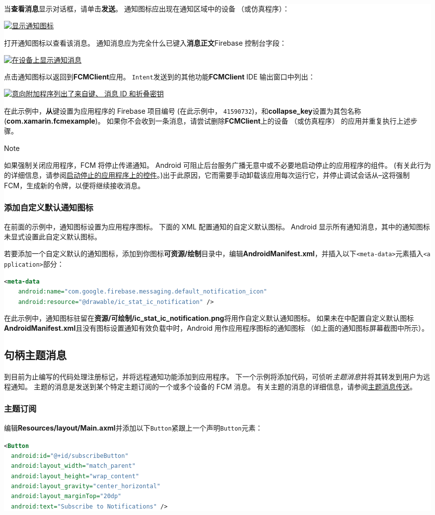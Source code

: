 当**查看消息**显示对话框，请单击**发送**。
通知图标应出现在通知区域中的设备 （或仿真程序）： 

[![显示通知图标](remote-notifications-with-fcm-images/11-notification-icon-sml.png)](remote-notifications-with-fcm-images/11-notification-icon.png#lightbox)

打开通知图标以查看该消息。 通知消息应为完全什么已键入**消息正文**Firebase 控制台字段： 

[![在设备上显示通知消息](remote-notifications-with-fcm-images/12-notification-sml.png)](remote-notifications-with-fcm-images/12-notification.png#lightbox)

点击通知图标以返回到**FCMClient**应用。 `Intent`发送到的其他功能**FCMClient** IDE 输出窗口中列出： 

[![意向附加程序列出了来自键、 消息 ID 和折叠密钥](remote-notifications-with-fcm-images/13-intent-extras-sml.png)](remote-notifications-with-fcm-images/13-intent-extras.png#lightbox)

在此示例中，**从**键设置为应用程序的 Firebase 项目编号 (在此示例中， `41590732`)，和**collapse_key**设置为其包名称 (**com.xamarin.fcmexample**)。 如果你不会收到一条消息，请尝试删除**FCMClient**上的设备 （或仿真程序） 的应用并重复执行上述步骤。 


> [!NOTE]
> 如果强制关闭应用程序，FCM 将停止传递通知。 Android 可阻止后台服务广播无意中或不必要地启动停止的应用程序的组件。 (有关此行为的详细信息，请参阅[启动停止的应用程序上的控件](https://developer.android.com/about/versions/android-3.1.html#launchcontrols)。)出于此原因，它而需要手动卸载该应用每次运行它，并停止调试会话从&ndash;这将强制 FCM，生成新的令牌，以便将继续接收消息。

### <a name="add-a-custom-default-notification-icon"></a>添加自定义默认通知图标

在前面的示例中，通知图标设置为应用程序图标。 下面的 XML 配置通知的自定义默认图标。 Android 显示所有通知消息，其中的通知图标未显式设置此自定义默认图标。 

若要添加一个自定义默认的通知图标，添加到你图标**可资源/绘制**目录中，编辑**AndroidManifest.xml**，并插入以下`<meta-data>`元素插入`<application>`部分： 

```xml
<meta-data
    android:name="com.google.firebase.messaging.default_notification_icon"
    android:resource="@drawable/ic_stat_ic_notification" />
```

在此示例中，通知图标驻留在**资源/可绘制/ic\_stat\_ic\_notification.png**将用作自定义默认通知图标。 如果未在中配置自定义默认图标**AndroidManifest.xml**且没有图标设置通知有效负载中时，Android 用作应用程序图标的通知图标 （如上面的通知图标屏幕截图中所示）。 

## <a name="handle-topic-messages"></a>句柄主题消息

到目前为止编写的代码处理注册标记，并将远程通知功能添加到应用程序。 下一个示例将添加代码，可侦听*主题消息*并将其转发到用户为远程通知。 主题的消息是发送到某个特定主题订阅的一个或多个设备的 FCM 消息。 有关主题的消息的详细信息，请参阅[主题消息传送](~/android/data-cloud/google-messaging/firebase-cloud-messaging.md)。 

### <a name="subscribe-to-a-topic"></a>主题订阅

编辑**Resources/layout/Main.axml**并添加以下`Button`紧跟上一个声明`Button`元素：

```xml
<Button
  android:id="@+id/subscribeButton"
  android:layout_width="match_parent"
  android:layout_height="wrap_content"
  android:layout_gravity="center_horizontal"
  android:layout_marginTop="20dp"
  android:text="Subscribe to Notifications" />
```
